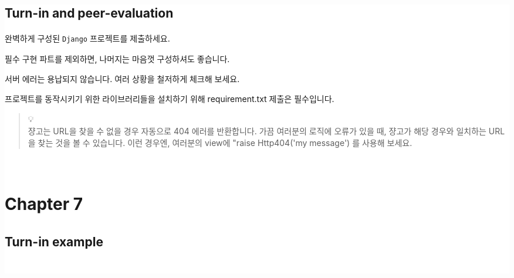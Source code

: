 ## Turn-in and peer-evaluation

완벽하게 구성된 `Django` 프로젝트를 제출하세요.

필수 구현 파트를 제외하면, 나머지는 마음껏 구성하셔도 좋습니다.

서버 에러는 용납되지 않습니다. 여러 상황을 철저하게 체크해 보세요.

프로젝트를 동작시키기 위한 라이브러리들을 설치하기 위해 requirement.txt 제출은 필수입니다.

> 💡 <br>
> 쟝고는 URL을 찾을 수 없을 경우 자동으로 404 에러를 반환합니다. 가끔 여러분의 로직에 오류가 있을 때, 쟝고가 해당 경우와 일치하는 URL을 찾는 것을 볼 수 있습니다. 이런 경우엔, 여러분의 view에 "raise Http404('my message') 를 사용해 보세요.

<br>

# Chapter 7

## Turn-in example

<br>
